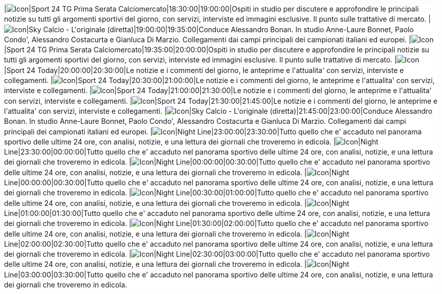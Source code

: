 |![Icon](https://guidatv.sky.it/uuid/7253d686-1e01-4769-984a-3522b35e6310/cover?md5ChecksumParam=32ceceadb5bdbeb46eb9056eec432b6f)|Sport 24 TG Prima Serata Calciomercato|18:30:00|19:00:00|Ospiti in studio per discutere e approfondire le principali notizie su tutti gli argomenti sportivi del giorno, con servizi, interviste ed immagini esclusive. Il punto sulle trattative di mercato.
|![Icon](https://guidatv.sky.it/uuid/91c3b64f-c84a-4d43-b70e-86947f8c01ab/cover?md5ChecksumParam=0009303dc142bcc47a0ee113280ec280)|Sky Calcio - L&#039;originale (diretta)|19:00:00|19:35:00|Conduce Alessandro Bonan. In studio Anne-Laure Bonnet, Paolo Condo&#039;, Alessandro Costacurta e Gianluca Di Marzio. Collegamenti dai campi principali dei campionati italiani ed europei.
|![Icon](https://guidatv.sky.it/uuid/7253d686-1e01-4769-984a-3522b35e6310/cover?md5ChecksumParam=32ceceadb5bdbeb46eb9056eec432b6f)|Sport 24 TG Prima Serata Calciomercato|19:35:00|20:00:00|Ospiti in studio per discutere e approfondire le principali notizie su tutti gli argomenti sportivi del giorno, con servizi, interviste ed immagini esclusive. Il punto sulle trattative di mercato.
|![Icon](https://guidatv.sky.it/uuid/e9681609-398a-4339-b432-054abc8f133d/cover?md5ChecksumParam=3bf4dcab655d135cf8bdc0262c61742d)|Sport 24 Today|20:00:00|20:30:00|Le notizie e i commenti del giorno, le anteprime e l&#039;attualita&#039; con servizi, interviste e collegamenti.
|![Icon](https://guidatv.sky.it/uuid/e9681609-398a-4339-b432-054abc8f133d/cover?md5ChecksumParam=3bf4dcab655d135cf8bdc0262c61742d)|Sport 24 Today|20:30:00|21:00:00|Le notizie e i commenti del giorno, le anteprime e l&#039;attualita&#039; con servizi, interviste e collegamenti.
|![Icon](https://guidatv.sky.it/uuid/e9681609-398a-4339-b432-054abc8f133d/cover?md5ChecksumParam=3bf4dcab655d135cf8bdc0262c61742d)|Sport 24 Today|21:00:00|21:30:00|Le notizie e i commenti del giorno, le anteprime e l&#039;attualita&#039; con servizi, interviste e collegamenti.
|![Icon](https://guidatv.sky.it/uuid/e9681609-398a-4339-b432-054abc8f133d/cover?md5ChecksumParam=3bf4dcab655d135cf8bdc0262c61742d)|Sport 24 Today|21:30:00|21:45:00|Le notizie e i commenti del giorno, le anteprime e l&#039;attualita&#039; con servizi, interviste e collegamenti.
|![Icon](https://guidatv.sky.it/uuid/91c3b64f-c84a-4d43-b70e-86947f8c01ab/cover?md5ChecksumParam=0009303dc142bcc47a0ee113280ec280)|Sky Calcio - L&#039;originale (diretta)|21:45:00|23:00:00|Conduce Alessandro Bonan. In studio Anne-Laure Bonnet, Paolo Condo&#039;, Alessandro Costacurta e Gianluca Di Marzio. Collegamenti dai campi principali dei campionati italiani ed europei.
|![Icon](https://guidatv.sky.it/uuid/828d77de-dfd8-44f1-8564-68948060251c/cover?md5ChecksumParam=7b0ae93774c03fc1cbf63a751bd2dae3)|Night Line|23:00:00|23:30:00|Tutto quello che e&#039; accaduto nel panorama sportivo delle ultime 24 ore, con analisi, notizie, e una lettura dei giornali che troveremo in edicola.
|![Icon](https://guidatv.sky.it/uuid/828d77de-dfd8-44f1-8564-68948060251c/cover?md5ChecksumParam=7b0ae93774c03fc1cbf63a751bd2dae3)|Night Line|23:30:00|00:00:00|Tutto quello che e&#039; accaduto nel panorama sportivo delle ultime 24 ore, con analisi, notizie, e una lettura dei giornali che troveremo in edicola.
|![Icon](https://guidatv.sky.it/uuid/828d77de-dfd8-44f1-8564-68948060251c/cover?md5ChecksumParam=7b0ae93774c03fc1cbf63a751bd2dae3)|Night Line|00:00:00|00:30:00|Tutto quello che e&#039; accaduto nel panorama sportivo delle ultime 24 ore, con analisi, notizie, e una lettura dei giornali che troveremo in edicola.
|![Icon](https://guidatv.sky.it/uuid/828d77de-dfd8-44f1-8564-68948060251c/cover?md5ChecksumParam=7b0ae93774c03fc1cbf63a751bd2dae3)|Night Line|00:00:00|00:30:00|Tutto quello che e&#039; accaduto nel panorama sportivo delle ultime 24 ore, con analisi, notizie, e una lettura dei giornali che troveremo in edicola.
|![Icon](https://guidatv.sky.it/uuid/828d77de-dfd8-44f1-8564-68948060251c/cover?md5ChecksumParam=7b0ae93774c03fc1cbf63a751bd2dae3)|Night Line|00:30:00|01:00:00|Tutto quello che e&#039; accaduto nel panorama sportivo delle ultime 24 ore, con analisi, notizie, e una lettura dei giornali che troveremo in edicola.
|![Icon](https://guidatv.sky.it/uuid/828d77de-dfd8-44f1-8564-68948060251c/cover?md5ChecksumParam=7b0ae93774c03fc1cbf63a751bd2dae3)|Night Line|01:00:00|01:30:00|Tutto quello che e&#039; accaduto nel panorama sportivo delle ultime 24 ore, con analisi, notizie, e una lettura dei giornali che troveremo in edicola.
|![Icon](https://guidatv.sky.it/uuid/828d77de-dfd8-44f1-8564-68948060251c/cover?md5ChecksumParam=7b0ae93774c03fc1cbf63a751bd2dae3)|Night Line|01:30:00|02:00:00|Tutto quello che e&#039; accaduto nel panorama sportivo delle ultime 24 ore, con analisi, notizie, e una lettura dei giornali che troveremo in edicola.
|![Icon](https://guidatv.sky.it/uuid/828d77de-dfd8-44f1-8564-68948060251c/cover?md5ChecksumParam=7b0ae93774c03fc1cbf63a751bd2dae3)|Night Line|02:00:00|02:30:00|Tutto quello che e&#039; accaduto nel panorama sportivo delle ultime 24 ore, con analisi, notizie, e una lettura dei giornali che troveremo in edicola.
|![Icon](https://guidatv.sky.it/uuid/828d77de-dfd8-44f1-8564-68948060251c/cover?md5ChecksumParam=7b0ae93774c03fc1cbf63a751bd2dae3)|Night Line|02:30:00|03:00:00|Tutto quello che e&#039; accaduto nel panorama sportivo delle ultime 24 ore, con analisi, notizie, e una lettura dei giornali che troveremo in edicola.
|![Icon](https://guidatv.sky.it/uuid/828d77de-dfd8-44f1-8564-68948060251c/cover?md5ChecksumParam=7b0ae93774c03fc1cbf63a751bd2dae3)|Night Line|03:00:00|03:30:00|Tutto quello che e&#039; accaduto nel panorama sportivo delle ultime 24 ore, con analisi, notizie, e una lettura dei giornali che troveremo in edicola.